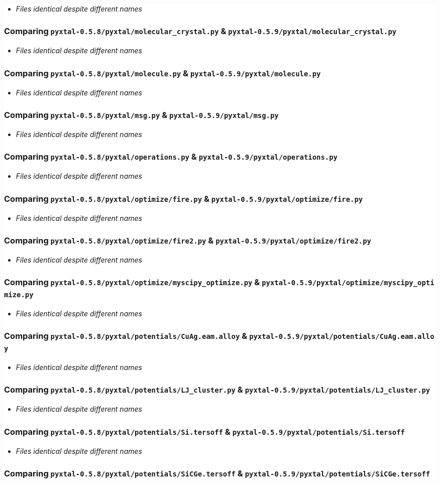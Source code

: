  * *Files identical despite different names*

### Comparing `pyxtal-0.5.8/pyxtal/molecular_crystal.py` & `pyxtal-0.5.9/pyxtal/molecular_crystal.py`

 * *Files identical despite different names*

### Comparing `pyxtal-0.5.8/pyxtal/molecule.py` & `pyxtal-0.5.9/pyxtal/molecule.py`

 * *Files identical despite different names*

### Comparing `pyxtal-0.5.8/pyxtal/msg.py` & `pyxtal-0.5.9/pyxtal/msg.py`

 * *Files identical despite different names*

### Comparing `pyxtal-0.5.8/pyxtal/operations.py` & `pyxtal-0.5.9/pyxtal/operations.py`

 * *Files identical despite different names*

### Comparing `pyxtal-0.5.8/pyxtal/optimize/fire.py` & `pyxtal-0.5.9/pyxtal/optimize/fire.py`

 * *Files identical despite different names*

### Comparing `pyxtal-0.5.8/pyxtal/optimize/fire2.py` & `pyxtal-0.5.9/pyxtal/optimize/fire2.py`

 * *Files identical despite different names*

### Comparing `pyxtal-0.5.8/pyxtal/optimize/myscipy_optimize.py` & `pyxtal-0.5.9/pyxtal/optimize/myscipy_optimize.py`

 * *Files identical despite different names*

### Comparing `pyxtal-0.5.8/pyxtal/potentials/CuAg.eam.alloy` & `pyxtal-0.5.9/pyxtal/potentials/CuAg.eam.alloy`

 * *Files identical despite different names*

### Comparing `pyxtal-0.5.8/pyxtal/potentials/LJ_cluster.py` & `pyxtal-0.5.9/pyxtal/potentials/LJ_cluster.py`

 * *Files identical despite different names*

### Comparing `pyxtal-0.5.8/pyxtal/potentials/Si.tersoff` & `pyxtal-0.5.9/pyxtal/potentials/Si.tersoff`

 * *Files identical despite different names*

### Comparing `pyxtal-0.5.8/pyxtal/potentials/SiCGe.tersoff` & `pyxtal-0.5.9/pyxtal/potentials/SiCGe.tersoff`
